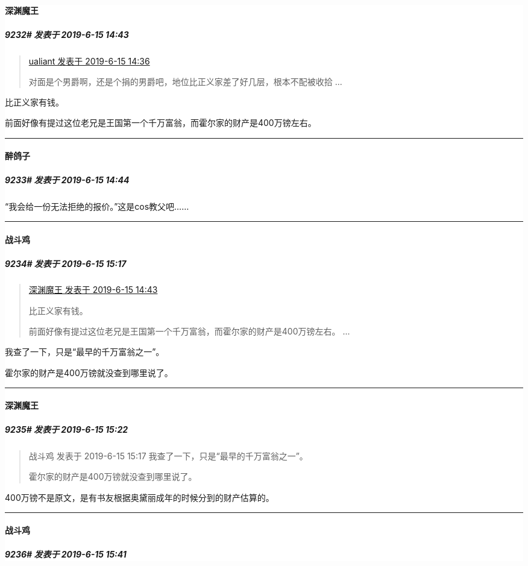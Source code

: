 ####  深渊魔王  
##### 9232#       发表于 2019-6-15 14:43


<blockquote><a href="httphttps://bbs.saraba1st.com/2b/forum.php?mod=redirect&amp;goto=findpost&amp;pid=44138397&amp;ptid=1595632" target="_blank">ualiant 发表于 2019-6-15 14:36</a>

对面是个男爵啊，还是个捐的男爵吧，地位比正义家差了好几层，根本不配被收拾 ...</blockquote>
比正义家有钱。

前面好像有提过这位老兄是王国第一个千万富翁，而霍尔家的财产是400万镑左右。


-----

####  醉鸽子  
##### 9233#       发表于 2019-6-15 14:44


“我会给一份无法拒绝的报价。”这是cos教父吧……


-----

####  战斗鸡  
##### 9234#       发表于 2019-6-15 15:17


<blockquote><a href="httphttps://bbs.saraba1st.com/2b/forum.php?mod=redirect&amp;goto=findpost&amp;pid=44138445&amp;ptid=1595632" target="_blank">深渊魔王 发表于 2019-6-15 14:43</a>

比正义家有钱。

前面好像有提过这位老兄是王国第一个千万富翁，而霍尔家的财产是400万镑左右。 ...</blockquote>
我查了一下，只是“最早的千万富翁之一”。


霍尔家的财产是400万镑就没查到哪里说了。


-----

####  深渊魔王  
##### 9235#       发表于 2019-6-15 15:22


<blockquote>战斗鸡 发表于 2019-6-15 15:17
我查了一下，只是“最早的千万富翁之一”。


霍尔家的财产是400万镑就没查到哪里说了。
</blockquote>
400万镑不是原文，是有书友根据奥黛丽成年的时候分到的财产估算的。


-----

####  战斗鸡  
##### 9236#       发表于 2019-6-15 15:41
